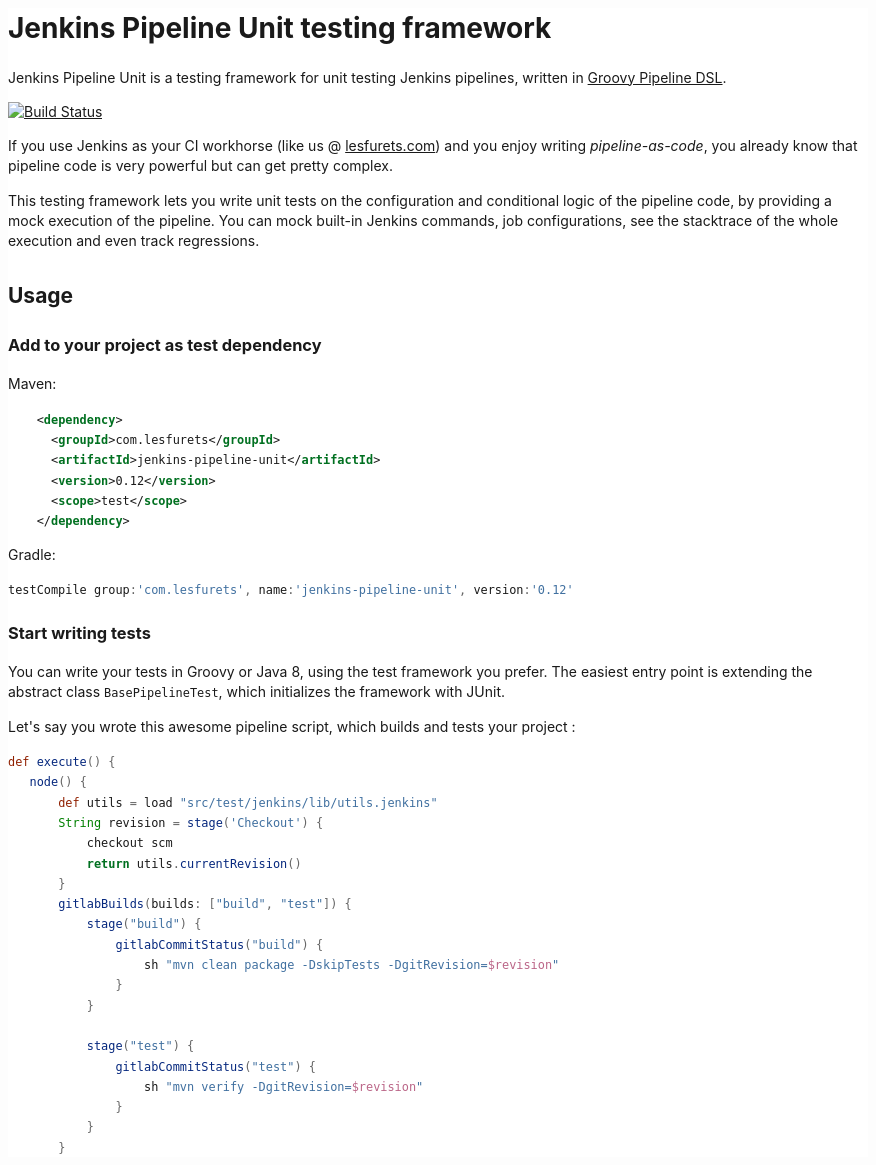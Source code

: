 # Jenkins Pipeline Unit testing framework

Jenkins Pipeline Unit is a testing framework for unit testing Jenkins pipelines, written in
[Groovy Pipeline DSL](https://jenkins.io/doc/book/pipeline/).

[![Build Status](https://travis-ci.org/lesfurets/JenkinsPipelineUnit.svg?branch=master)](https://travis-ci.org/lesfurets/JenkinsPipelineUnit)

If you use Jenkins as your CI workhorse (like us @ [lesfurets.com](https://www.lesfurets.com)) and you enjoy writing _pipeline-as-code_,
you already know that pipeline code is very powerful but can get pretty complex.

This testing framework lets you write unit tests on the configuration and conditional logic of the pipeline code, by providing a mock execution of the pipeline.
You can mock built-in Jenkins commands, job configurations, see the stacktrace of the whole execution and even track regressions.

## Usage

### Add to your project as test dependency

Maven: 

```xml
    <dependency>
      <groupId>com.lesfurets</groupId>
      <artifactId>jenkins-pipeline-unit</artifactId>
      <version>0.12</version>
      <scope>test</scope>
    </dependency>
```

Gradle:

```groovy
testCompile group:'com.lesfurets', name:'jenkins-pipeline-unit', version:'0.12'
```

### Start writing tests

You can write your tests in Groovy or Java 8, using the test framework you prefer.
The easiest entry point is extending the abstract class `BasePipelineTest`, which initializes the framework with JUnit.

Let's say you wrote this awesome pipeline script, which builds and tests your project :
 
 ```groovy
def execute() {
    node() {
        def utils = load "src/test/jenkins/lib/utils.jenkins"
        String revision = stage('Checkout') {
            checkout scm
            return utils.currentRevision()
        }
        gitlabBuilds(builds: ["build", "test"]) {
            stage("build") {
                gitlabCommitStatus("build") {
                    sh "mvn clean package -DskipTests -DgitRevision=$revision"
                }
            }

            stage("test") {
                gitlabCommitStatus("test") {
                    sh "mvn verify -DgitRevision=$revision"
                }
            }
        }
 ```